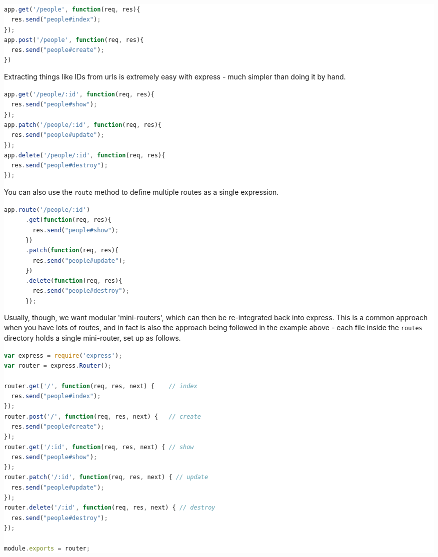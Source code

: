 ```javascript
app.get('/people', function(req, res){
  res.send("people#index");
});
app.post('/people', function(req, res){
  res.send("people#create");
})
```

Extracting things like IDs from urls is extremely easy with express - much simpler than doing it by hand.

```javascript
app.get('/people/:id', function(req, res){
  res.send("people#show");
});
app.patch('/people/:id', function(req, res){
  res.send("people#update");
});
app.delete('/people/:id', function(req, res){
  res.send("people#destroy");
});
```

You can also use the `route` method to define multiple routes as a single expression.

```javascript
app.route('/people/:id')
      .get(function(req, res){
        res.send("people#show");
      })
      .patch(function(req, res){
        res.send("people#update");
      })
      .delete(function(req, res){
        res.send("people#destroy");
      });
```

Usually, though, we want modular 'mini-routers', which can then be re-integrated back into express. This is a common approach when you have lots of routes, and in fact is also the approach being followed in the example above - each file inside the `routes` directory holds a single mini-router, set up as follows.

```javascript
var express = require('express');
var router = express.Router();

router.get('/', function(req, res, next) {    // index
  res.send("people#index");
});
router.post('/', function(req, res, next) {   // create
  res.send("people#create");
});
router.get('/:id', function(req, res, next) { // show
  res.send("people#show");
});
router.patch('/:id', function(req, res, next) { // update
  res.send("people#update");
});
router.delete('/:id', function(req, res, next) { // destroy
  res.send("people#destroy");
});

module.exports = router;
```
